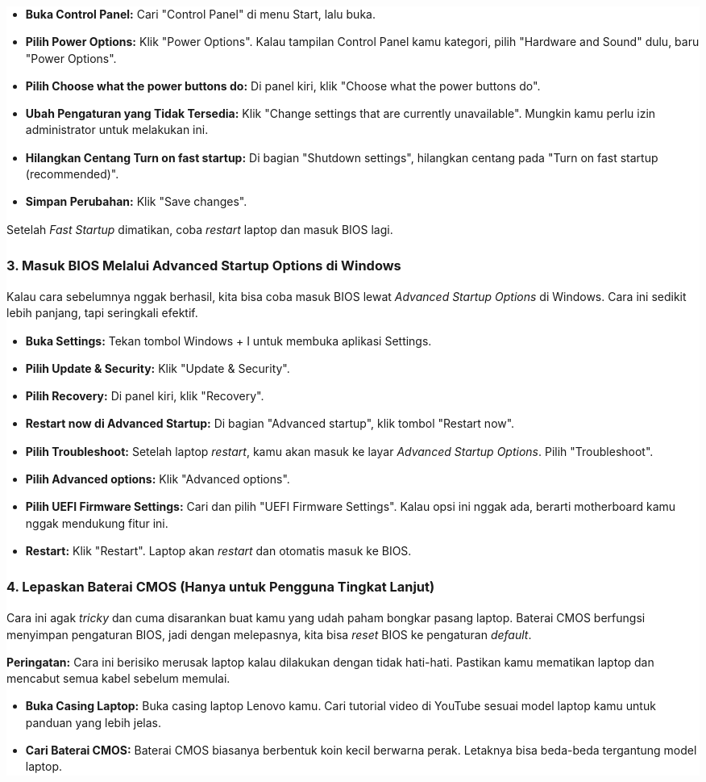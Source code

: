 - **Buka Control Panel:** Cari "Control Panel" di menu Start, lalu buka.
    
- **Pilih Power Options:** Klik "Power Options". Kalau tampilan Control Panel kamu kategori, pilih "Hardware and Sound" dulu, baru "Power Options".
    
- **Pilih Choose what the power buttons do:** Di panel kiri, klik "Choose what the power buttons do".
    
- **Ubah Pengaturan yang Tidak Tersedia:** Klik "Change settings that are currently unavailable". Mungkin kamu perlu izin administrator untuk melakukan ini.
    
- **Hilangkan Centang Turn on fast startup:** Di bagian "Shutdown settings", hilangkan centang pada "Turn on fast startup (recommended)".
    
- **Simpan Perubahan:** Klik "Save changes".
    

Setelah _Fast Startup_ dimatikan, coba _restart_ laptop dan masuk BIOS lagi.

### 3\. Masuk BIOS Melalui Advanced Startup Options di Windows

Kalau cara sebelumnya nggak berhasil, kita bisa coba masuk BIOS lewat _Advanced Startup Options_ di Windows. Cara ini sedikit lebih panjang, tapi seringkali efektif.

- **Buka Settings:** Tekan tombol Windows + I untuk membuka aplikasi Settings.
    
- **Pilih Update & Security:** Klik "Update & Security".
    
- **Pilih Recovery:** Di panel kiri, klik "Recovery".
    
- **Restart now di Advanced Startup:** Di bagian "Advanced startup", klik tombol "Restart now".
    
- **Pilih Troubleshoot:** Setelah laptop _restart_, kamu akan masuk ke layar _Advanced Startup Options_. Pilih "Troubleshoot".
    
- **Pilih Advanced options:** Klik "Advanced options".
    
- **Pilih UEFI Firmware Settings:** Cari dan pilih "UEFI Firmware Settings". Kalau opsi ini nggak ada, berarti motherboard kamu nggak mendukung fitur ini.
    
- **Restart:** Klik "Restart". Laptop akan _restart_ dan otomatis masuk ke BIOS.
    

### 4\. Lepaskan Baterai CMOS (Hanya untuk Pengguna Tingkat Lanjut)

Cara ini agak _tricky_ dan cuma disarankan buat kamu yang udah paham bongkar pasang laptop. Baterai CMOS berfungsi menyimpan pengaturan BIOS, jadi dengan melepasnya, kita bisa _reset_ BIOS ke pengaturan _default_.

**Peringatan:** Cara ini berisiko merusak laptop kalau dilakukan dengan tidak hati-hati. Pastikan kamu mematikan laptop dan mencabut semua kabel sebelum memulai.

- **Buka Casing Laptop:** Buka casing laptop Lenovo kamu. Cari tutorial video di YouTube sesuai model laptop kamu untuk panduan yang lebih jelas.
    
- **Cari Baterai CMOS:** Baterai CMOS biasanya berbentuk koin kecil berwarna perak. Letaknya bisa beda-beda tergantung model laptop.
    